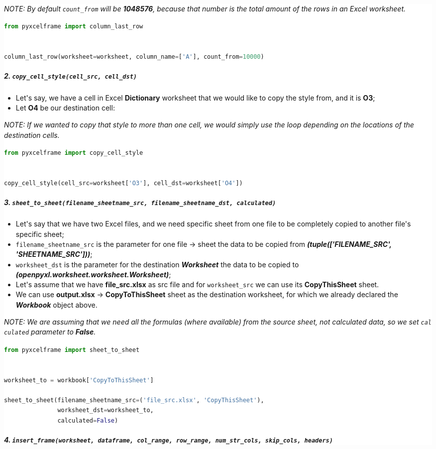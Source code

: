 
_NOTE: By default `count_from` will be __1048576__, because that number is the total amount of the rows in an Excel worksheet._
```python
from pyxcelframe import column_last_row


column_last_row(worksheet=worksheet, column_name=['A'], count_from=10000)
```

##### 2. `copy_cell_style(cell_src, cell_dst)`

- Let's say, we have a cell in Excel __Dictionary__ worksheet that we would like to copy the style from,
and it is __O3__;
- Let __O4__ be our destination cell:

_NOTE: If we wanted to copy that style to more than one cell, we would simply use the loop
depending on the locations of the destination cells._

```python
from pyxcelframe import copy_cell_style


copy_cell_style(cell_src=worksheet['O3'], cell_dst=worksheet['O4'])
```

##### 3. `sheet_to_sheet(filename_sheetname_src, filename_sheetname_dst, calculated)`

- Let's say that we have two Excel files, and we need specific sheet from one file
to be completely copied to another file's specific sheet;
- `filename_sheetname_src` is the parameter for one file -> sheet the data
to be copied from ___(tuple(['FILENAME_SRC', 'SHEETNAME_SRC']))___;
- `worksheet_dst` is the parameter for the destination ___Worksheet___ the data
to be copied to ___(openpyxl.worksheet.worksheet.Worksheet)___;
- Let's assume that we have __file_src.xlsx__ as src file and for `worksheet_src` we can
use its __CopyThisSheet__ sheet.
- We can use __output.xlsx__ -> __CopyToThisSheet__ sheet as the destination worksheet, for which
we already declared the ___Workbook___ object above.

_NOTE: We are assuming that we need all the formulas (where available) from the source sheet, not calculated data, so we set `calculated` parameter to __False__._

```python
from pyxcelframe import sheet_to_sheet


worksheet_to = workbook['CopyToThisSheet']

sheet_to_sheet(filename_sheetname_src=('file_src.xlsx', 'CopyThisSheet'),
               worksheet_dst=worksheet_to,
               calculated=False)
```

##### 4. `insert_frame(worksheet, dataframe, col_range, row_range, num_str_cols, skip_cols, headers)`

